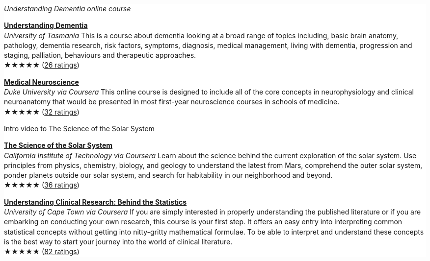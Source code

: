 



<iframe data-width="854" data-height="480" width="700" height="393" src="https://medium.freecodecamp.org/media/468cf364669f998f3489a4838ef9c89b?postId=deb6fe34ef30" data-media-id="468cf364669f998f3489a4838ef9c89b" data-thumbnail="https://i.embed.ly/1/image?url=https%3A%2F%2Fi.ytimg.com%2Fvi%2F-7DkCpCMx7I%2Fhqdefault.jpg&amp;key=a19fcc184b9711e1b4764040d3dc5c07" allowfullscreen="" frameborder="0"></iframe>



_Understanding Dementia online course_



[**Understanding Dementia**](https://www.class-central.com/mooc/981/understanding-dementia)  
_University of Tasmania_ This is a course about dementia looking at a broad range of topics including, basic brain anatomy, pathology, dementia research, risk factors, symptoms, diagnosis, medical management, living with dementia, progression and staging, palliation, behaviours and therapeutic approaches.  
★★★★★ ([26 ratings](https://www.class-central.com/mooc/981/understanding-dementia#reviews))

[**Medical Neuroscience**](https://www.class-central.com/mooc/384/coursera-medical-neuroscience)  
_Duke University via Coursera_ This online course is designed to include all of the core concepts in neurophysiology and clinical neuroanatomy that would be presented in most first-year neuroscience courses in schools of medicine.  
★★★★★ ([32 ratings](https://www.class-central.com/mooc/384/coursera-medical-neuroscience#reviews))





<iframe data-width="854" data-height="480" width="700" height="393" src="https://medium.freecodecamp.org/media/c952a892ebb43568e689a918917ae117?postId=deb6fe34ef30" data-media-id="c952a892ebb43568e689a918917ae117" data-thumbnail="https://i.embed.ly/1/image?url=https%3A%2F%2Fi.ytimg.com%2Fvi%2FpCBacv-jiiE%2Fhqdefault.jpg&amp;key=a19fcc184b9711e1b4764040d3dc5c07" allowfullscreen="" frameborder="0"></iframe>



Intro video to The Science of the Solar System



[**The Science of the Solar System**](https://www.class-central.com/mooc/1813/coursera-the-science-of-the-solar-system)  
_California Institute of Technology via Coursera_ Learn about the science behind the current exploration of the solar system. Use principles from physics, chemistry, biology, and geology to understand the latest from Mars, comprehend the outer solar system, ponder planets outside our solar system, and search for habitability in our neighborhood and beyond.  
★★★★★ ([36 ratings](https://www.class-central.com/mooc/1813/coursera-the-science-of-the-solar-system#reviews))

[**Understanding Clinical Research: Behind the Statistics**](https://www.class-central.com/mooc/5037/coursera-understanding-clinical-research-behind-the-statistics)  
_University of Cape Town via Coursera_ If you are simply interested in properly understanding the published literature or if you are embarking on conducting your own research, this course is your first step. It offers an easy entry into interpreting common statistical concepts without getting into nitty-gritty mathematical formulae. To be able to interpret and understand these concepts is the best way to start your journey into the world of clinical literature.  
★★★★★ ([82 ratings](https://www.class-central.com/mooc/5037/coursera-understanding-clinical-research-behind-the-statistics#reviews))
